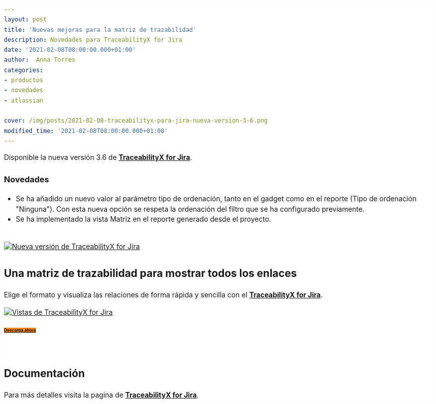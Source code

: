 ```yaml
---
layout: post
title: 'Nuevas mejoras para la matriz de trazabilidad'
description: Novedades para TraceabilityX for Jira
date: '2021-02-08T08:00:00.000+01:00'
author:  Anna Torres
categories: 
- productos
- novedades
- atlassian

cover: /img/posts/2021-02-08-traceabilityx-para-jira-nueva-version-3-6.png
modified_time: '2021-02-08T08:00:00.000+01:00'
---
```



Disponible la nueva versión 3.6 de **[TraceabilityX for Jira](https://marketplace.atlassian.com/apps/1211138/traceabilityx-for-jira?utm_source=blog&utm_medium=post&utm_campaign=new_release&utm_content=traceabilityx)**.

### Novedades


- Se ha añadido un nuevo valor al parámetro tipo de ordenación, tanto en el gadget como en el reporte (Tipo de ordenación "Ninguna"). Con esta nueva opción se respeta la ordenación del filtro que se ha configurado previamente.
- Se ha implementado la vista Matriz en el reporte generado desde el proyecto.

<br/>
<a href="https://marketplace.atlassian.com/apps/1211138/traceabilityx-for-jira?utm_source=blog&utm_medium=post&utm_campaign=new_release&utm_content=traceabilityx" target="_blank"><img src="/img/posts/2021-02-08-traceabilityx-parameters.png" alt="Nueva versión de TraceabilityX for Jira" width="100%"></a>
<br/>

## Una matriz de trazabilidad para mostrar todos los enlaces

Elige el formato y visualiza las relaciones de forma rápida y sencilla con el **[TraceabilityX for Jira](https://marketplace.atlassian.com/apps/1211138/traceabilityx-for-jira?utm_source=blog&utm_medium=post&utm_campaign=new_release&utm_content=traceabilityx)**.

<a href="https://marketplace.atlassian.com/apps/1211138/traceabilityx-for-jira?utm_source=blog&utm_medium=post&utm_campaign=new_release&utm_content=traceabilityx" target="_blank"><img src="/img/posts/2021-02-08-traceabilityx-views.png" alt="Vistas de TraceabilityX for Jira" width="30%"></a>

<a href="https://marketplace.atlassian.com/apps/1211138/traceabilityx-for-jira?utm_source=blog&utm_medium=post&utm_campaign=new_release&utm_content=traceabilityx" target="_blank" class="btn btn-outline-white btn-xl" style="background:#FF8200;border:none; font-weight:bold;font-size:0.6em" >Descarga ahora</a>

<br/>

## Documentación

Para más detalles visita la pagina de [**TraceabilityX for Jira**](https://confluence.excentia.es/display/TRACE?utm_source=blog&utm_medium=post&utm_campaign=new_release&utm_content=traceabilityx).
